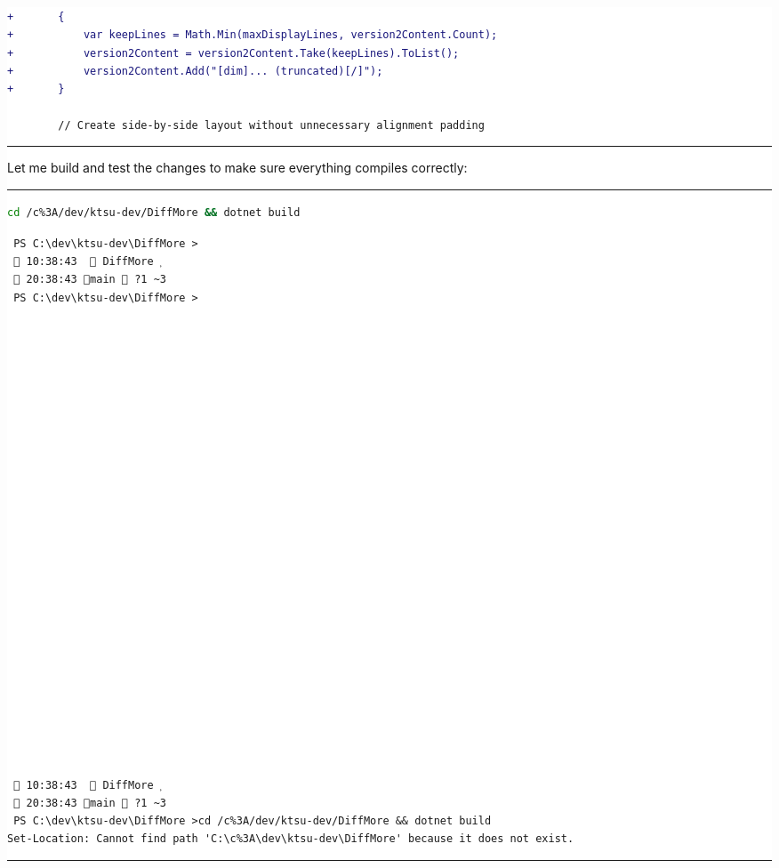 ```diff
+ 		{
+ 			var keepLines = Math.Min(maxDisplayLines, version2Content.Count);
+ 			version2Content = version2Content.Take(keepLines).ToList();
+ 			version2Content.Add("[dim]... (truncated)[/]");
+ 		}
  
  		// Create side-by-side layout without unnecessary alignment padding
```

---

Let me build and test the changes to make sure everything compiles correctly:

---

```bash
cd /c%3A/dev/ktsu-dev/DiffMore && dotnet build
```

```
 PS C:\dev\ktsu-dev\DiffMore >
  10:38:43   DiffMore 
  20:38:43 main  ?1 ~3
 PS C:\dev\ktsu-dev\DiffMore >


























  10:38:43   DiffMore  
  20:38:43 main  ?1 ~3 
 PS C:\dev\ktsu-dev\DiffMore >cd /c%3A/dev/ktsu-dev/DiffMore && dotnet build
Set-Location: Cannot find path 'C:\c%3A\dev\ktsu-dev\DiffMore' because it does not exist.
```

---